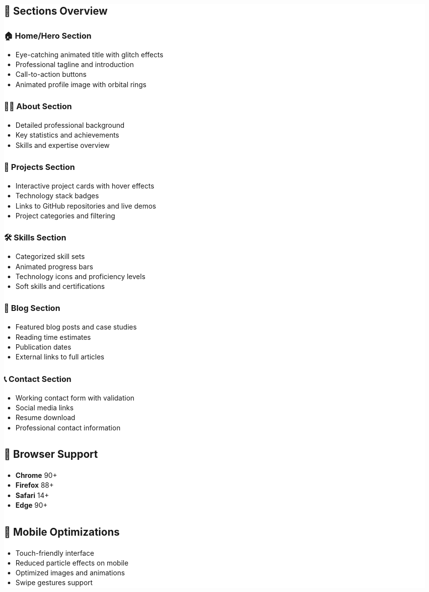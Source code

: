 ## 🎯 Sections Overview

### 🏠 Home/Hero Section
- Eye-catching animated title with glitch effects
- Professional tagline and introduction
- Call-to-action buttons
- Animated profile image with orbital rings

### 👨‍💻 About Section
- Detailed professional background
- Key statistics and achievements
- Skills and expertise overview

### 💼 Projects Section
- Interactive project cards with hover effects
- Technology stack badges
- Links to GitHub repositories and live demos
- Project categories and filtering

### 🛠️ Skills Section
- Categorized skill sets
- Animated progress bars
- Technology icons and proficiency levels
- Soft skills and certifications

### 📝 Blog Section
- Featured blog posts and case studies
- Reading time estimates
- Publication dates
- External links to full articles

### 📞 Contact Section
- Working contact form with validation
- Social media links
- Resume download
- Professional contact information

## 🔧 Browser Support

- **Chrome** 90+
- **Firefox** 88+
- **Safari** 14+
- **Edge** 90+

## 📱 Mobile Optimizations

- Touch-friendly interface
- Reduced particle effects on mobile
- Optimized images and animations
- Swipe gestures support
